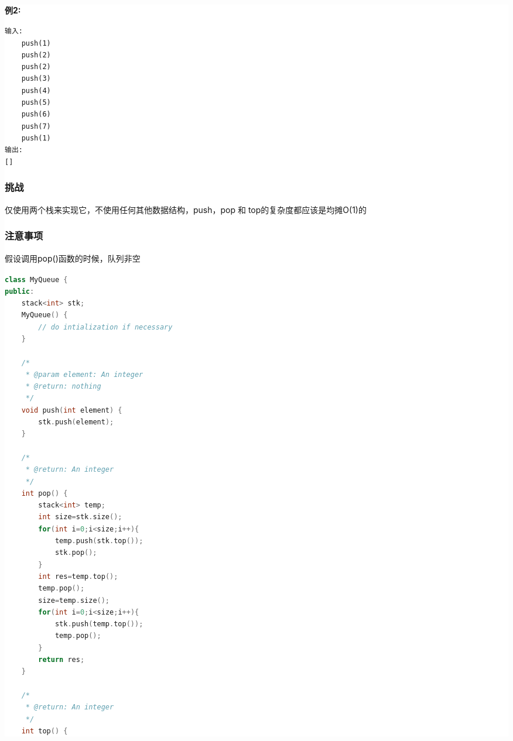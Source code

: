 **例2:**

```
输入:
    push(1)
    push(2)
    push(2)
    push(3)
    push(4)
    push(5)
    push(6)
    push(7)
    push(1)
输出:
[]
```

### 挑战

仅使用两个栈来实现它，不使用任何其他数据结构，push，pop 和 top的复杂度都应该是均摊O(1)的

### 注意事项

假设调用pop()函数的时候，队列非空

```cpp
class MyQueue {
public:
    stack<int> stk;
    MyQueue() {
        // do intialization if necessary
    }

    /*
     * @param element: An integer
     * @return: nothing
     */
    void push(int element) {
        stk.push(element);
    }

    /*
     * @return: An integer
     */
    int pop() {
        stack<int> temp;
        int size=stk.size();
        for(int i=0;i<size;i++){
            temp.push(stk.top());
            stk.pop();
        }
        int res=temp.top();
        temp.pop();
        size=temp.size();
        for(int i=0;i<size;i++){
            stk.push(temp.top());
            temp.pop();
        }
        return res;
    }

    /*
     * @return: An integer
     */
    int top() {
```